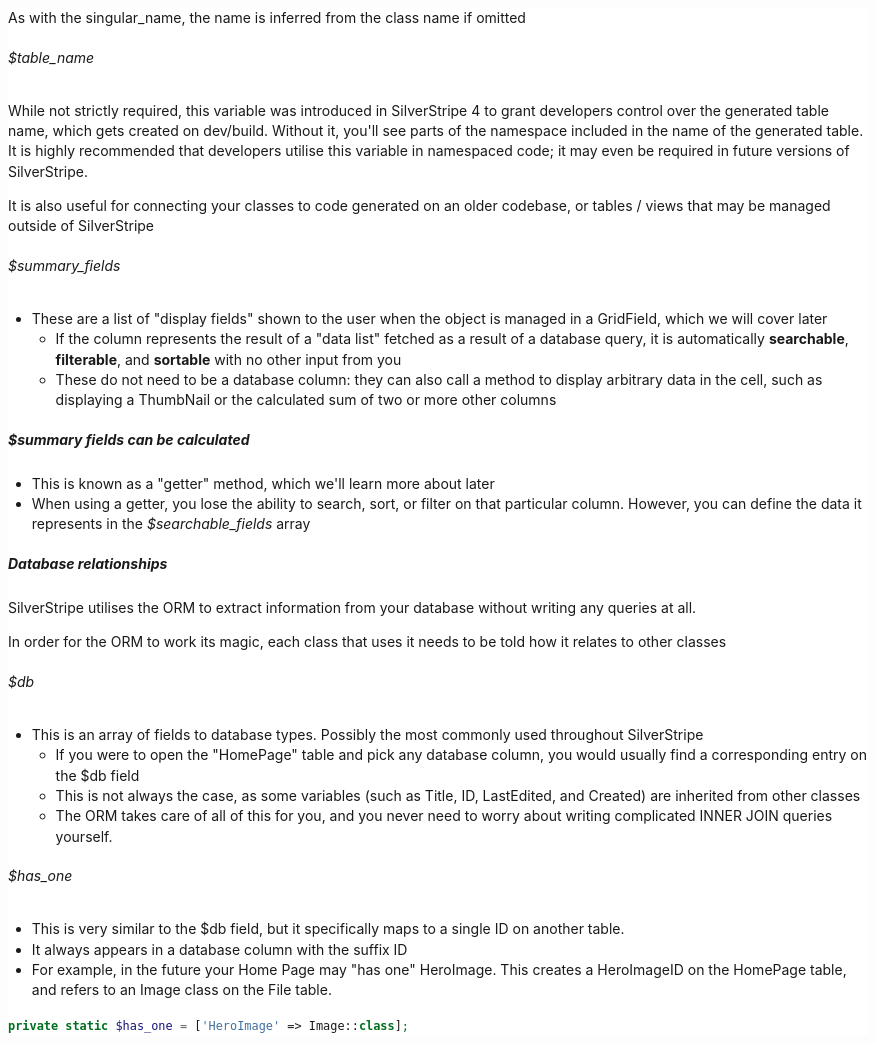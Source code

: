 As with the singular_name,  the name is inferred from the class name if omitted


###### $table_name
While not strictly required, this variable was introduced in SilverStripe 4 to grant developers control over the generated table name, which gets created on dev/build. Without it, you'll see parts of the namespace included in the name of the generated table. It is highly recommended that developers utilise this variable in namespaced code; it may even be required in future versions of SilverStripe.

It is also useful for connecting your classes to code generated on an older codebase, or tables / views that may be managed outside of SilverStripe


###### $summary_fields
* These are a list of "display fields" shown to the user when the object is managed in a GridField, which we will cover later
  + If the column represents the result of a "data list" fetched as a result of a database query, it is automatically **searchable**, **filterable**, and **sortable** with no other input from you
  + These do not need to be a database column: they can also call a method to display arbitrary data in the cell, such as displaying a ThumbNail or the calculated sum of two or more other columns


##### $summary fields can be calculated
* This is known as a "getter" method, which we'll learn more about later
* When using a getter, you lose the ability to search, sort, or filter on that particular column. However, you can define the data it represents in the *$searchable_fields* array


##### Database relationships
SilverStripe utilises the ORM to extract information from your database without writing any queries at all.

In order for the ORM to work its magic, each class that uses it needs to be told how it relates to other classes


###### $db
* This is an array of fields to database types. Possibly the most commonly used throughout SilverStripe
  + If you were to open the "HomePage" table and pick any database column, you would usually find a corresponding entry on the $db field
  + This is not always the case, as some variables (such as Title, ID, LastEdited, and Created) are inherited from other classes
  + The ORM takes care of all of this for you, and you never need to worry about writing complicated INNER JOIN queries yourself. 


###### $has_one
* This is very similar to the $db field, but it specifically maps to a single ID on another table.
* It always appears in a database column with the suffix ID
* For example, in the future your Home Page may "has one" HeroImage. This creates a HeroImageID on the HomePage table, and refers to an Image class on the File table. 

```php
private static $has_one = ['HeroImage' => Image::class];
```
